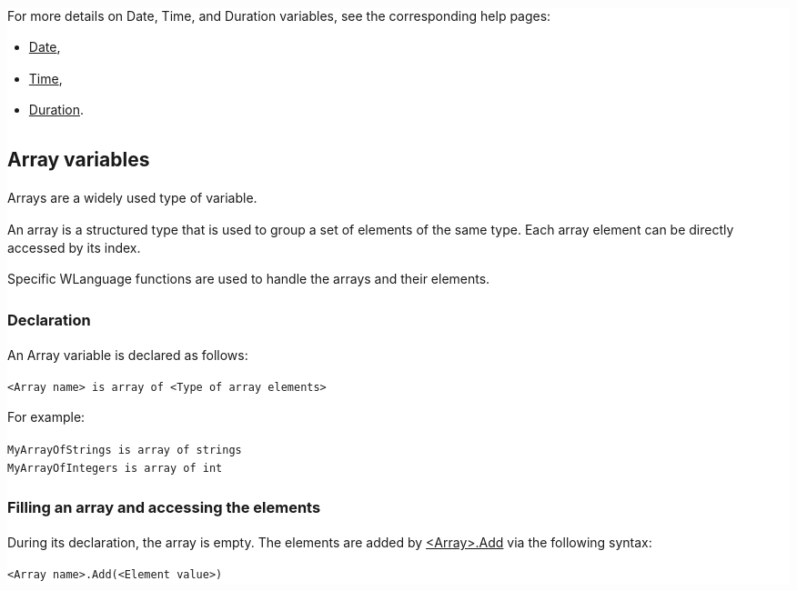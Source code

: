






For more details on Date, Time, and Duration variables, see the corresponding help pages: 

- [Date](../Motscles/1514066.md),

- [Time](../Motscles/1514068.md),

- [Duration](../Motscles/1514069.md). 




<a name="NOTE3"></a>
<a name="NOTE3_1"></a>


## Array variables
<a name="array_variables_ELTTEXTE000662"></a>
Arrays are a widely used type of variable.

An array is a structured type that is used to group a set of elements of the same type. Each array element can be directly accessed by its index.

Specific WLanguage functions are used to handle the arrays and their elements. 
<a name="NOTE3_2"></a>


### Declaration
<a name="declaration_ELTPARAGRAPHE000228"></a>

An Array variable is declared as follows: 

```txt
<Array name> is array of <Type of array elements>
```


For example:

```wl
MyArrayOfStrings is array of strings
MyArrayOfIntegers is array of int
```

<a name="NOTE3_3"></a>


### Filling an array and accessing the elements
<a name="filling_array_and_accessing_the_elements_ELTPARAGRAPHE000243"></a>

During its declaration, the array is empty. The elements are added by [&lt;Array&gt;.Add](../WDLang1/1000024299.md) via the following syntax: 

```txt
<Array name>.Add(<Element value>)
```

